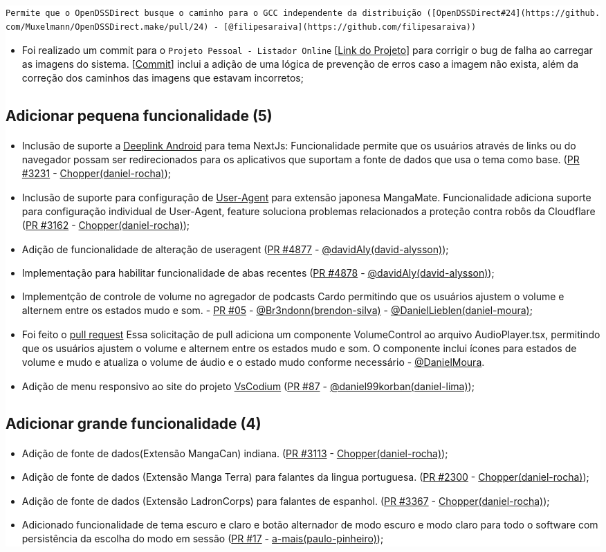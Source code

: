 ```Permite que o OpenDSSDirect busque o caminho para o GCC independente da distribuição ([OpenDSSDirect#24](https://github.com/Muxelmann/OpenDSSDirect.make/pull/24) - [@filipesaraiva](https://github.com/filipesaraiva))```
* Foi realizado um commit para o `Projeto Pessoal - Listador Online` [[Link do Projeto](https://github.com/PetsuTHEPRO/ListadorOnline)] para corrigir o bug de falha ao carregar as imagens do sistema. [[Commit](https://github.com/PetsuTHEPRO/ListadorOnline/commit/8953a0dead04672c8053a38c3c90a8f60ea036a6)] inclui a adição de uma lógica de prevenção de erros caso a imagem não exista, além da correção dos caminhos das imagens que estavam incorretos;



## Adicionar pequena funcionalidade (5)


* Inclusão de suporte a [Deeplink Android](https://developer.android.com/training/app-links#deep-links) para tema NextJs: Funcionalidade permite que os usuários através de links ou do navegador possam ser redirecionados para os aplicativos que suportam a fonte de dados que usa o tema como base. ([PR #3231](https://github.com/keiyoushi/extensions-source/pull/3231) - [Chopper(daniel-rocha)](https://github.com/choppeh));

* Inclusão de suporte para configuração de [User-Agent](https://developer.mozilla.org/pt-BR/docs/Web/HTTP/Headers/User-Agent) para extensão japonesa MangaMate. Funcionalidade adiciona suporte para configuração individual de User-Agent, feature soluciona problemas relacionados a proteção contra robôs da Cloudflare ([PR #3162](https://github.com/keiyoushi/extensions-source/pull/3162) - [Chopper(daniel-rocha)](https://github.com/choppeh));

* Adição de funcionalidade de alteração de useragent ([PR #4877](https://github.com/keiyoushi/extensions-source/pull/4877) - [@davidAly(david-alysson)](https://github.com/DavidAly));

* Implementação para habilitar funcionalidade de abas recentes ([PR #4878](https://github.com/keiyoushi/extensions-source/pull/4878) - [@davidAly(david-alysson)](https://github.com/DavidAly));
* Implementção de controle de volume no agregador de podcasts Cardo permitindo que os usuários ajustem o volume e alternem entre os estados mudo e som. - [PR #05](https://github.com/cardo-podcast/cardo/pull/5) - [@Br3ndonn(brendon-silva)](https://github.com/Br3ndonn) - [@DanielLieblen(daniel-moura)](https://github.com/DanielLieblen);

* Foi feito o [pull request](https://github.com/cardo-podcast/cardo/pull/5/commits/8baef31b292edcd359a0a9a75919561d9abe8bcb) Essa solicitação de pull adiciona um componente VolumeControl ao arquivo AudioPlayer.tsx, permitindo que os usuários ajustem o volume e alternem entre os estados mudo e som. O componente inclui ícones para estados de volume e mudo e atualiza o volume de áudio e o estado mudo conforme necessário - [@DanielMoura](https://github.com/DanielLieblen/SoftwareLivre2024-1/blob/main/TrabalhoFinal/DanielMoura.md).

* Adição de menu responsivo ao site do projeto [VsCodium](https://vscodium.com/) ([PR #87](https://github.com/VSCodium/vscodium.github.io/pull/87) - [@daniel99korban(daniel-lima)](https://github.com/daniel99korban));


## Adicionar grande funcionalidade (4)

*  Adição de fonte de dados(Extensão MangaCan) indiana. ([PR #3113](https://github.com/keiyoushi/extensions-source/pull/3113) - [Chopper(daniel-rocha)](https://github.com/choppeh));

* Adição de fonte de dados (Extensão  Manga Terra) para falantes da lingua portuguesa. ([PR #2300](https://github.com/keiyoushi/extensions-source/pull/2300) - [Chopper(daniel-rocha)](https://github.com/choppeh));

* Adição de fonte de dados (Extensão LadronCorps) para falantes de espanhol. ([PR #3367](https://github.com/keiyoushi/extensions-source/pull/3367) - [Chopper(daniel-rocha)](https://github.com/choppeh));

* Adicionado funcionalidade de tema escuro e claro e botão alternador de modo escuro e modo claro para todo o software com persistência da escolha do modo em sessão  ([PR #17](https://github.com/Slacky300/REAL_TIME_EDIFY/pull/17) - [a-mais(paulo-pinheiro)](https://github.com/a-mais));


```